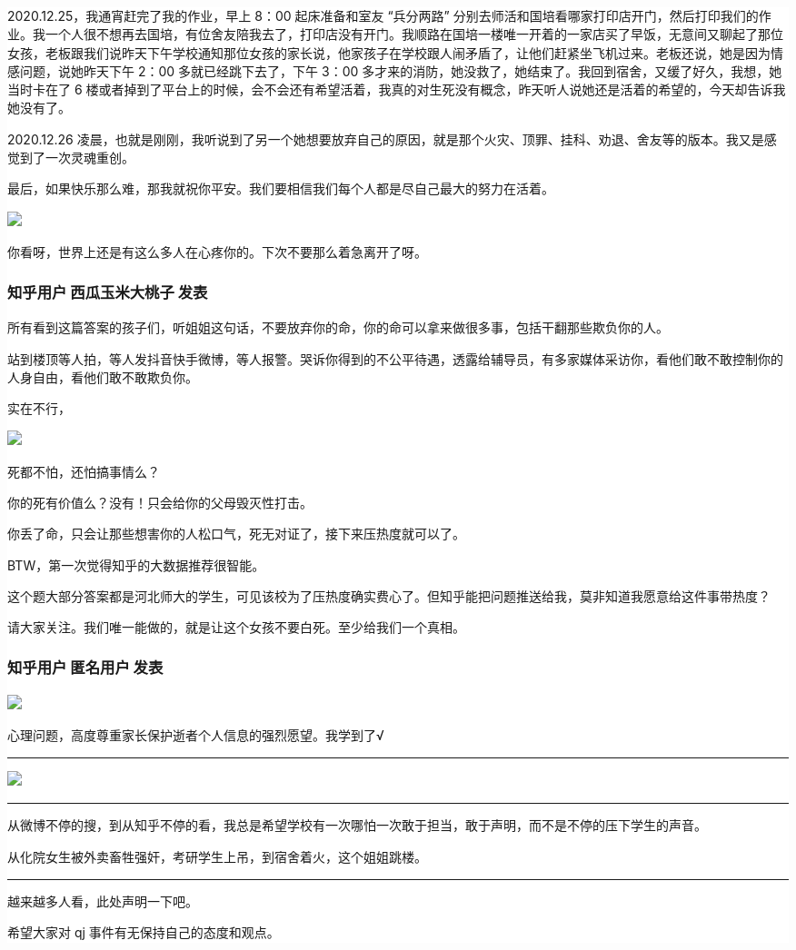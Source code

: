 2020.12.25，我通宵赶完了我的作业，早上 8：00 起床准备和室友 “兵分两路” 分别去师活和国培看哪家打印店开门，然后打印我们的作业。我一个人很不想再去国培，有位舍友陪我去了，打印店没有开门。我顺路在国培一楼唯一开着的一家店买了早饭，无意间又聊起了那位女孩，老板跟我们说昨天下午学校通知那位女孩的家长说，他家孩子在学校跟人闹矛盾了，让他们赶紧坐飞机过来。老板还说，她是因为情感问题，说她昨天下午 2：00 多就已经跳下去了，下午 3：00 多才来的消防，她没救了，她结束了。我回到宿舍，又缓了好久，我想，她当时卡在了 6 楼或者掉到了平台上的时候，会不会还有希望活着，我真的对生死没有概念，昨天听人说她还是活着的希望的，今天却告诉我她没有了。

2020.12.26 凌晨，也就是刚刚，我听说到了另一个她想要放弃自己的原因，就是那个火灾、顶罪、挂科、劝退、舍友等的版本。我又是感觉到了一次灵魂重创。

最后，如果快乐那么难，那我就祝你平安。我们要相信我们每个人都是尽自己最大的努力在活着。

![](https://images.weserv.nl/?url=https%3A//pic4.zhimg.com/v2-587985192f215400e57048c201e90512_r.jpg%3Fsource%3D1940ef5c)

你看呀，世界上还是有这么多人在心疼你的。下次不要那么着急离开了呀。
    
    
    
    
### 知乎用户 西瓜玉米大桃子 发表
    
所有看到这篇答案的孩子们，听姐姐这句话，不要放弃你的命，你的命可以拿来做很多事，包括干翻那些欺负你的人。

站到楼顶等人拍，等人发抖音快手微博，等人报警。哭诉你得到的不公平待遇，透露给辅导员，有多家媒体采访你，看他们敢不敢控制你的人身自由，看他们敢不敢欺负你。

实在不行，

![](https://images.weserv.nl/?url=https%3A//pic4.zhimg.com/v2-f630aadd77efb11f30ddb6c7d8f95c82_r.jpg%3Fsource%3D1940ef5c)

死都不怕，还怕搞事情么？

你的死有价值么？没有！只会给你的父母毁灭性打击。

你丢了命，只会让那些想害你的人松口气，死无对证了，接下来压热度就可以了。

BTW，第一次觉得知乎的大数据推荐很智能。

这个题大部分答案都是河北师大的学生，可见该校为了压热度确实费心了。但知乎能把问题推送给我，莫非知道我愿意给这件事带热度？

请大家关注。我们唯一能做的，就是让这个女孩不要白死。至少给我们一个真相。
    
    
    
    
### 知乎用户 匿名用户 发表
    
![](https://images.weserv.nl/?url=https%3A//pic1.zhimg.com/v2-6c456c421ee2de3e529963a7d3ff6751_r.jpg%3Fsource%3D1940ef5c)

心理问题，高度尊重家长保护逝者个人信息的强烈愿望。我学到了√

* * *

![](https://images.weserv.nl/?url=https%3A//pic1.zhimg.com/v2-985e90d39f7abfa44cdb575f9769032d_r.jpg%3Fsource%3D1940ef5c)

* * *

从微博不停的搜，到从知乎不停的看，我总是希望学校有一次哪怕一次敢于担当，敢于声明，而不是不停的压下学生的声音。

从化院女生被外卖畜牲强奸，考研学生上吊，到宿舍着火，这个姐姐跳楼。

* * *

越来越多人看，此处声明一下吧。

希望大家对 qj 事件有无保持自己的态度和观点。
